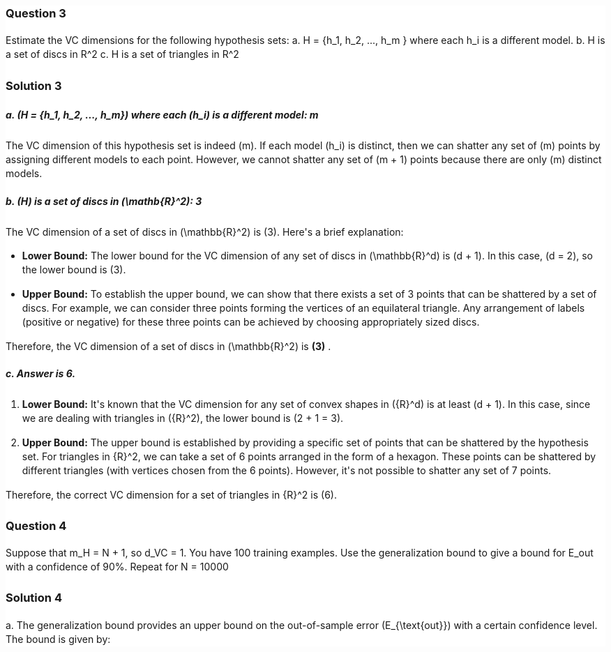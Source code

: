 



### Question  3 ###
Estimate the VC dimensions for the following hypothesis sets: a. H = {h_1, h_2, ..., h_m } where each h_i is a different model. b. H is a set of discs in R^2 c. H is a set of triangles in R^2
### Solution 3 ###
##### a. \(H = \{h_1, h_2, ..., h_m\}\) where each \(h_i\) is a different model: m #####

The VC dimension of this hypothesis set is indeed \(m\). If each model \(h_i\) is distinct, then we can shatter any set of \(m\) points by assigning different models to each point. However, we cannot shatter any set of \(m + 1\) points because there are only \(m\) distinct models.


##### b. \(H\) is a set of discs in \(\mathb{R}^2\): 3 #####

The VC dimension of a set of discs in \(\mathbb{R}^2\) is \(3\). Here's a brief explanation:

- **Lower Bound:** The lower bound for the VC dimension of any set of discs in \(\mathbb{R}^d\) is \(d + 1\). In this case, \(d = 2\), so the lower bound is \(3\).

- **Upper Bound:** To establish the upper bound, we can show that there exists a set of 3 points that can be shattered by a set of discs. For example, we can consider three points forming the vertices of an equilateral triangle. Any arrangement of labels (positive or negative) for these three points can be achieved by choosing appropriately sized discs.

Therefore, the VC dimension of a set of discs in \(\mathbb{R}^2\) is **\(3\)** .



##### c. Answer is 6. #####

1. **Lower Bound:** It's known that the VC dimension for any set of convex shapes in ({R}^d) is at least (d + 1\). In this case, since we are dealing with triangles in ({R}^2), the lower bound is (2 + 1 = 3).

2. **Upper Bound:** The upper bound is established by providing a specific set of points that can be shattered by the hypothesis set. For triangles in {R}^2, we can take a set of 6 points arranged in the form of a hexagon. These points can be shattered by different triangles (with vertices chosen from the 6 points). However, it's not possible to shatter any set of 7 points.

Therefore, the correct VC dimension for a set of triangles in {R}^2 is (6).





### Question 4 ###

Suppose that m_H = N + 1, so d_VC = 1. You have 100 training examples. Use the generalization bound to give a bound for E_out with a confidence of 90%. Repeat for N = 10000
### Solution 4 ###

a. The generalization bound provides an upper bound on the out-of-sample error \(E_{\text{out}}\) with a certain confidence level. The bound is given by:
